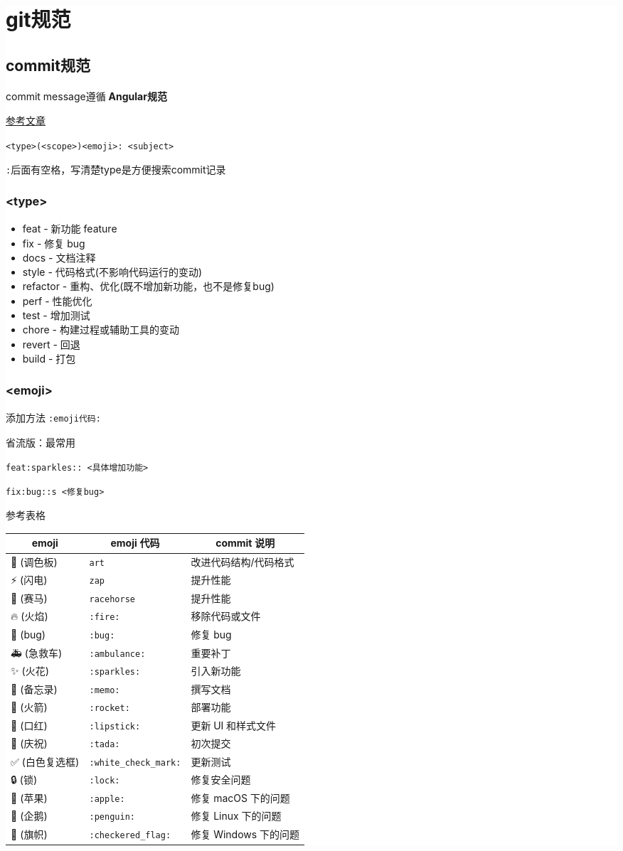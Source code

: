 # git规范

## commit规范

commit message遵循 **Angular规范**

[参考文章](https://zhuanlan.zhihu.com/p/182553920)

`<type>(<scope>)<emoji>: <subject> `

`:`后面有空格，写清楚type是方便搜索commit记录

### \<type\>

- feat - 新功能 feature
- fix - 修复 bug
- docs - 文档注释
- style - 代码格式(不影响代码运行的变动)
- refactor - 重构、优化(既不增加新功能，也不是修复bug)
- perf - 性能优化
- test - 增加测试
- chore - 构建过程或辅助工具的变动
- revert - 回退
- build - 打包

### \<emoji\>

添加方法 `:emoji代码:`

省流版：最常用

`feat:sparkles:: <具体增加功能>`

`fix:bug::s <修复bug>`

参考表格

| emoji                | emoji 代码                    | commit 说明                  |
| -------------------- | ----------------------------- | ---------------------------- |
| 🎨 (调色板)           | `art`                         | 改进代码结构/代码格式        |
| ⚡️ (闪电)             | `zap`                         | 提升性能                     |
| 🐎 (赛马)             | `racehorse`                   | 提升性能                     |
| 🔥 (火焰)             | `:fire:`                      | 移除代码或文件               |
| 🐛 (bug)              | `:bug:`                       | 修复 bug                     |
| 🚑 (急救车)           | `:ambulance:`                 | 重要补丁                     |
| ✨ (火花)             | `:sparkles:`                  | 引入新功能                   |
| 📝 (备忘录)           | `:memo:`                      | 撰写文档                     |
| 🚀 (火箭)             | `:rocket:`                    | 部署功能                     |
| 💄 (口红)             | `:lipstick:`                  | 更新 UI 和样式文件           |
| 🎉 (庆祝)             | `:tada:`                      | 初次提交                     |
| ✅ (白色复选框)       | `:white_check_mark:`          | 更新测试                     |
| 🔒 (锁)               | `:lock:`                      | 修复安全问题                 |
| 🍎 (苹果)             | `:apple:`                     | 修复 macOS 下的问题          |
| 🐧 (企鹅)             | `:penguin:`                   | 修复 Linux 下的问题          |
| 🏁 (旗帜)             | `:checkered_flag:`            | 修复 Windows 下的问题        |